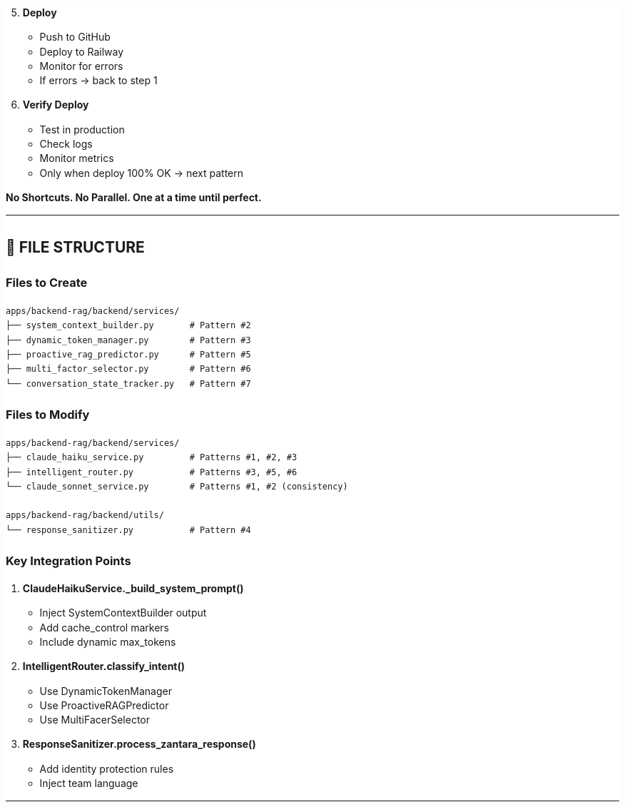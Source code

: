 5. **Deploy**
   - Push to GitHub
   - Deploy to Railway
   - Monitor for errors
   - If errors → back to step 1

6. **Verify Deploy**
   - Test in production
   - Check logs
   - Monitor metrics
   - Only when deploy 100% OK → next pattern

**No Shortcuts. No Parallel. One at a time until perfect.**

---

## 📁 FILE STRUCTURE

### Files to Create

```
apps/backend-rag/backend/services/
├── system_context_builder.py       # Pattern #2
├── dynamic_token_manager.py        # Pattern #3
├── proactive_rag_predictor.py      # Pattern #5
├── multi_factor_selector.py        # Pattern #6
└── conversation_state_tracker.py   # Pattern #7
```

### Files to Modify

```
apps/backend-rag/backend/services/
├── claude_haiku_service.py         # Patterns #1, #2, #3
├── intelligent_router.py           # Patterns #3, #5, #6
└── claude_sonnet_service.py        # Patterns #1, #2 (consistency)

apps/backend-rag/backend/utils/
└── response_sanitizer.py           # Pattern #4
```

### Key Integration Points

1. **ClaudeHaikuService._build_system_prompt()**
   - Inject SystemContextBuilder output
   - Add cache_control markers
   - Include dynamic max_tokens

2. **IntelligentRouter.classify_intent()**
   - Use DynamicTokenManager
   - Use ProactiveRAGPredictor
   - Use MultiFacerSelector

3. **ResponseSanitizer.process_zantara_response()**
   - Add identity protection rules
   - Inject team language

---